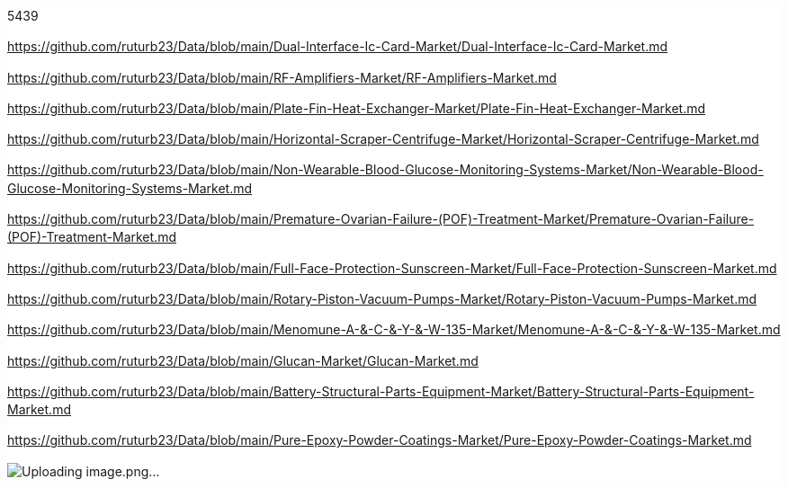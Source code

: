 5439</p><p><a href="https://github.com/ruturb23/Data/blob/main/Dual-Interface-Ic-Card-Market/Dual-Interface-Ic-Card-Market.md">https://github.com/ruturb23/Data/blob/main/Dual-Interface-Ic-Card-Market/Dual-Interface-Ic-Card-Market.md</a></p><p><a href="https://github.com/ruturb23/Data/blob/main/RF-Amplifiers-Market/RF-Amplifiers-Market.md">https://github.com/ruturb23/Data/blob/main/RF-Amplifiers-Market/RF-Amplifiers-Market.md</a></p><p><a href="https://github.com/ruturb23/Data/blob/main/Plate-Fin-Heat-Exchanger-Market/Plate-Fin-Heat-Exchanger-Market.md">https://github.com/ruturb23/Data/blob/main/Plate-Fin-Heat-Exchanger-Market/Plate-Fin-Heat-Exchanger-Market.md</a></p><p><a href="https://github.com/ruturb23/Data/blob/main/Horizontal-Scraper-Centrifuge-Market/Horizontal-Scraper-Centrifuge-Market.md">https://github.com/ruturb23/Data/blob/main/Horizontal-Scraper-Centrifuge-Market/Horizontal-Scraper-Centrifuge-Market.md</a></p><p><a href="https://github.com/ruturb23/Data/blob/main/Non-Wearable-Blood-Glucose-Monitoring-Systems-Market/Non-Wearable-Blood-Glucose-Monitoring-Systems-Market.md">https://github.com/ruturb23/Data/blob/main/Non-Wearable-Blood-Glucose-Monitoring-Systems-Market/Non-Wearable-Blood-Glucose-Monitoring-Systems-Market.md</a></p><p><a href="https://github.com/ruturb23/Data/blob/main/Premature-Ovarian-Failure-(POF)-Treatment-Market/Premature-Ovarian-Failure-(POF)-Treatment-Market.md">https://github.com/ruturb23/Data/blob/main/Premature-Ovarian-Failure-(POF)-Treatment-Market/Premature-Ovarian-Failure-(POF)-Treatment-Market.md</a></p><p><a href="https://github.com/ruturb23/Data/blob/main/Full-Face-Protection-Sunscreen-Market/Full-Face-Protection-Sunscreen-Market.md">https://github.com/ruturb23/Data/blob/main/Full-Face-Protection-Sunscreen-Market/Full-Face-Protection-Sunscreen-Market.md</a></p><p><a href="https://github.com/ruturb23/Data/blob/main/Rotary-Piston-Vacuum-Pumps-Market/Rotary-Piston-Vacuum-Pumps-Market.md">https://github.com/ruturb23/Data/blob/main/Rotary-Piston-Vacuum-Pumps-Market/Rotary-Piston-Vacuum-Pumps-Market.md</a></p><p><a href="https://github.com/ruturb23/Data/blob/main/Menomune-A-&-C-&-Y-&-W-135-Market/Menomune-A-&-C-&-Y-&-W-135-Market.md">https://github.com/ruturb23/Data/blob/main/Menomune-A-&-C-&-Y-&-W-135-Market/Menomune-A-&-C-&-Y-&-W-135-Market.md</a></p><p><a href="https://github.com/ruturb23/Data/blob/main/Glucan-Market/Glucan-Market.md">https://github.com/ruturb23/Data/blob/main/Glucan-Market/Glucan-Market.md</a></p><p><a href="https://github.com/ruturb23/Data/blob/main/Battery-Structural-Parts-Equipment-Market/Battery-Structural-Parts-Equipment-Market.md">https://github.com/ruturb23/Data/blob/main/Battery-Structural-Parts-Equipment-Market/Battery-Structural-Parts-Equipment-Market.md</a></p><p><a href="https://github.com/ruturb23/Data/blob/main/Pure-Epoxy-Powder-Coatings-Market/Pure-Epoxy-Powder-Coatings-Market.md">https://github.com/ruturb23/Data/blob/main/Pure-Epoxy-Powder-Coatings-Market/Pure-Epoxy-Powder-Coatings-Market.md</a></p>
![Uploading image.png…]()
